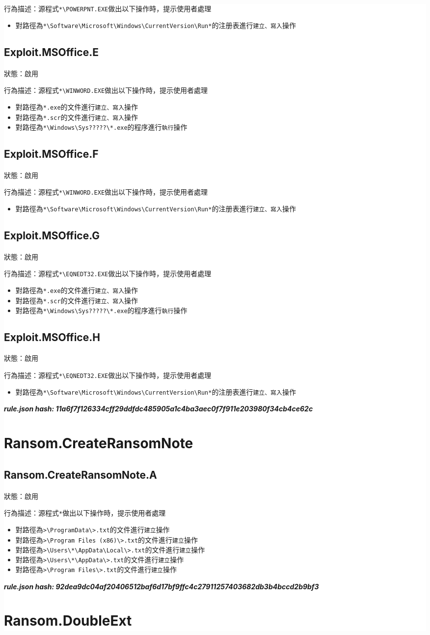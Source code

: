 行為描述：源程式`*\POWERPNT.EXE`做出以下操作時，提示使用者處理
- 對路徑為`*\Software\Microsoft\Windows\CurrentVersion\Run*`的注册表進行`建立、寫入`操作

## Exploit.MSOffice.E
  
狀態：啟用

行為描述：源程式`*\WINWORD.EXE`做出以下操作時，提示使用者處理
- 對路徑為`*.exe`的文件進行`建立、寫入`操作
- 對路徑為`*.scr`的文件進行`建立、寫入`操作
- 對路徑為`*\Windows\Sys?????\*.exe`的程序進行`執行`操作

## Exploit.MSOffice.F
  
狀態：啟用

行為描述：源程式`*\WINWORD.EXE`做出以下操作時，提示使用者處理
- 對路徑為`*\Software\Microsoft\Windows\CurrentVersion\Run*`的注册表進行`建立、寫入`操作

## Exploit.MSOffice.G
  
狀態：啟用

行為描述：源程式`*\EQNEDT32.EXE`做出以下操作時，提示使用者處理
- 對路徑為`*.exe`的文件進行`建立、寫入`操作
- 對路徑為`*.scr`的文件進行`建立、寫入`操作
- 對路徑為`*\Windows\Sys?????\*.exe`的程序進行`執行`操作

## Exploit.MSOffice.H
  
狀態：啟用

行為描述：源程式`*\EQNEDT32.EXE`做出以下操作時，提示使用者處理
- 對路徑為`*\Software\Microsoft\Windows\CurrentVersion\Run*`的注册表進行`建立、寫入`操作
  
***rule.json hash: 11a6f7f126334cff29ddfdc485905a1c4ba3aec0f7f911e203980f34cb4ce62c***
# Ransom.CreateRansomNote

## Ransom.CreateRansomNote.A
  
狀態：啟用

行為描述：源程式`*`做出以下操作時，提示使用者處理
- 對路徑為`>\ProgramData\>.txt`的文件進行`建立`操作
- 對路徑為`>\Program Files (x86)\>.txt`的文件進行`建立`操作
- 對路徑為`>\Users\*\AppData\Local\>.txt`的文件進行`建立`操作
- 對路徑為`>\Users\*\AppData\>.txt`的文件進行`建立`操作
- 對路徑為`>\Program Files\>.txt`的文件進行`建立`操作
  
***rule.json hash: 92dea9dc04af20406512baf6d17bf9ffc4c27911257403682db3b4bccd2b9bf3***
# Ransom.DoubleExt
